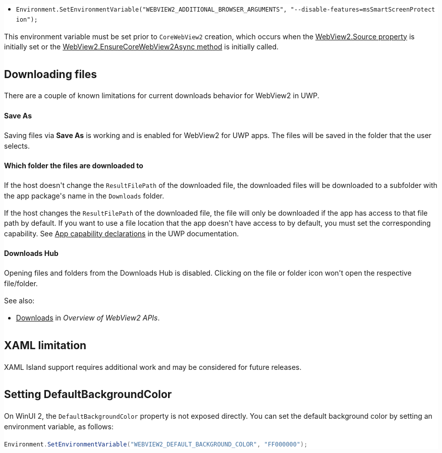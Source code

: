 * `Environment.SetEnvironmentVariable("WEBVIEW2_ADDITIONAL_BROWSER_ARGUMENTS", "--disable-features=msSmartScreenProtection");`

This environment variable must be set prior to `CoreWebView2` creation, which occurs when the [WebView2.Source property](/windows/winui/api/microsoft.ui.xaml.controls.webview2.source) is initially set or the [WebView2.EnsureCoreWebView2Async method](/windows/winui/api/microsoft.ui.xaml.controls.webview2.ensurecorewebview2async) is initially called.



## Downloading files

There are a couple of known limitations for current downloads behavior for WebView2 in UWP.



#### Save As

Saving files via **Save As** is working and is enabled for WebView2 for UWP apps.  The files will be saved in the folder that the user selects.



#### Which folder the files are downloaded to

If the host doesn't change the `ResultFilePath` of the downloaded file, the downloaded files will be downloaded to a subfolder with the app package's name in the `Downloads` folder.

If the host changes the `ResultFilePath` of the downloaded file, the file will only be downloaded if the app has access to that file path by default. If you want to use a file location that the app doesn't have access to by default, you must set the corresponding capability. See [App capability declarations](/windows/uwp/packaging/app-capability-declarations) in the UWP documentation.



#### Downloads Hub

Opening files and folders from the Downloads Hub is disabled.  Clicking on the file or folder icon won't open the respective file/folder.

See also:
* [Downloads](../concepts/overview-features-apis.md#downloads) in _Overview of WebView2 APIs_.



## XAML limitation

XAML Island support requires additional work and may be considered for future releases.



## Setting DefaultBackgroundColor

On WinUI 2, the `DefaultBackgroundColor` property is not exposed directly.  You can set the default background color by setting an environment variable, as follows:

```csharp
Environment.SetEnvironmentVariable("WEBVIEW2_DEFAULT_BACKGROUND_COLOR", "FF000000");
```
